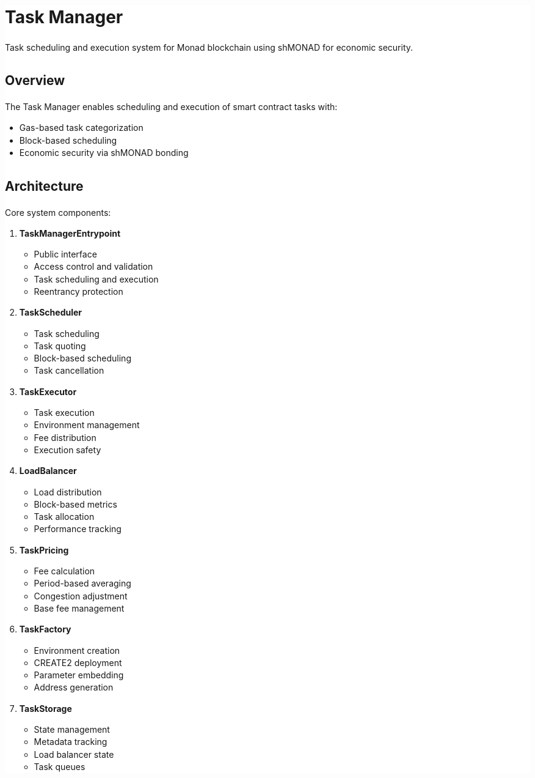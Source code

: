 # Task Manager

Task scheduling and execution system for Monad blockchain using shMONAD for economic security.

## Overview

The Task Manager enables scheduling and execution of smart contract tasks with:
- Gas-based task categorization
- Block-based scheduling
- Economic security via shMONAD bonding

## Architecture

Core system components:

1. **TaskManagerEntrypoint**
   - Public interface
   - Access control and validation
   - Task scheduling and execution
   - Reentrancy protection

2. **TaskScheduler**
   - Task scheduling
   - Task quoting
   - Block-based scheduling
   - Task cancellation

3. **TaskExecutor**
   - Task execution
   - Environment management
   - Fee distribution
   - Execution safety

4. **LoadBalancer**
   - Load distribution
   - Block-based metrics
   - Task allocation
   - Performance tracking

5. **TaskPricing**
   - Fee calculation
   - Period-based averaging
   - Congestion adjustment
   - Base fee management

6. **TaskFactory**
   - Environment creation
   - CREATE2 deployment
   - Parameter embedding
   - Address generation

7. **TaskStorage**
   - State management
   - Metadata tracking
   - Load balancer state
   - Task queues
